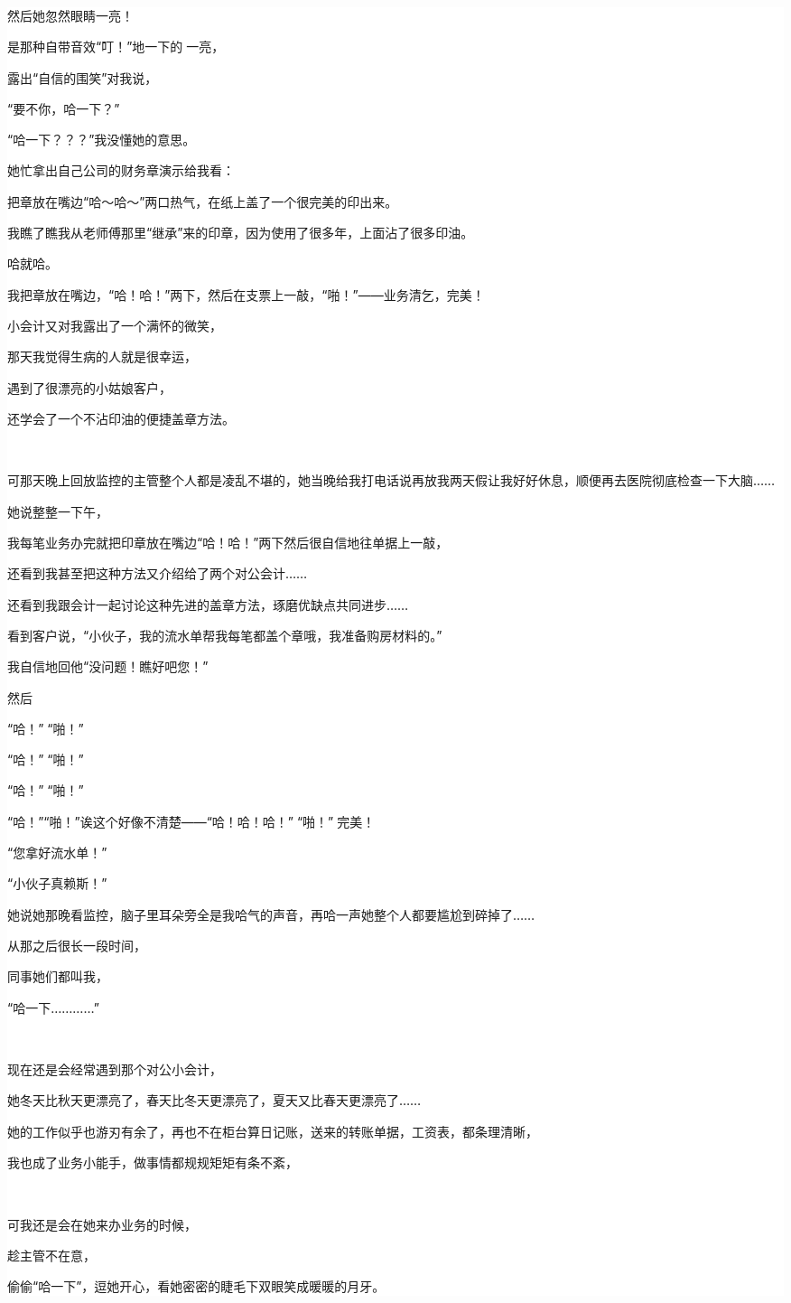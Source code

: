  <p data-pid="ZCgOOE2k">然后她忽然眼睛一亮！</p>
 <p data-pid="TM_KYo3Z">是那种自带音效“叮！”地一下的 一亮，</p>
 <p data-pid="c99DcsSh">露出“自信的围笑”对我说，</p>
 <p data-pid="gB9jB-yO">“要不你，哈一下？”</p>
 <p data-pid="z1OZ4DS-">“哈一下？？？”我没懂她的意思。</p>
 <p data-pid="XlKd4Srb">她忙拿出自己公司的财务章演示给我看：</p>
 <p data-pid="p9dFdKya">把章放在嘴边“哈～哈～”两口热气，在纸上盖了一个很完美的印出来。</p>
 <p data-pid="EAtfUJ2V">我瞧了瞧我从老师傅那里“继承”来的印章，因为使用了很多年，上面沾了很多印油。</p>
 <p data-pid="ILdnOYaT">哈就哈。</p>
 <p data-pid="ksNXksFP">我把章放在嘴边，“哈！哈！”两下，然后在支票上一敲，“啪！”——业务清乞，完美！</p>
 <p data-pid="vH2lPyM0">小会计又对我露出了一个满怀的微笑，</p>
 <p data-pid="tZwmbD1H">那天我觉得生病的人就是很幸运，</p>
 <p data-pid="DV4kr3nY">遇到了很漂亮的小姑娘客户，</p>
 <p data-pid="ZVpR5YZK">还学会了一个不沾印油的便捷盖章方法。</p>
 <br>
 <p data-pid="67IZTO1r">可那天晚上回放监控的主管整个人都是凌乱不堪的，她当晚给我打电话说再放我两天假让我好好休息，顺便再去医院彻底检查一下大脑……</p>
 <p data-pid="5upT1cOf">她说整整一下午，</p>
 <p data-pid="yqZIhiFM">我每笔业务办完就把印章放在嘴边“哈！哈！”两下然后很自信地往单据上一敲，</p>
 <p data-pid="5kCkwwUg">还看到我甚至把这种方法又介绍给了两个对公会计……</p>
 <p data-pid="6aacGTUD">还看到我跟会计一起讨论这种先进的盖章方法，琢磨优缺点共同进步……</p>
 <p data-pid="_nJSW0yK">看到客户说，“小伙子，我的流水单帮我每笔都盖个章哦，我准备购房材料的。”</p>
 <p data-pid="Z7SK02Wn">我自信地回他“没问题！瞧好吧您！”</p>
 <p data-pid="f8Rf8Nzr">然后</p>
 <p data-pid="0ZlLDmtP">“哈！” “啪！”</p>
 <p data-pid="n0Xf3GGB">“哈！” “啪！”</p>
 <p data-pid="cj3cbOYA">“哈！” “啪！”</p>
 <p data-pid="NPNKel3P">“哈！”“啪！”诶这个好像不清楚——“哈！哈！哈！” “啪！” 完美！</p>
 <p data-pid="dZKBFOMF">“您拿好流水单！”</p>
 <p data-pid="Y0QtRJOG">“小伙子真赖斯！”</p>
 <p data-pid="CP0MdlJz">她说她那晚看监控，脑子里耳朵旁全是我哈气的声音，再哈一声她整个人都要尴尬到碎掉了……</p>
 <p data-pid="lHYdQhea">从那之后很长一段时间，</p>
 <p data-pid="-3xQ-0iE">同事她们都叫我，</p>
 <p data-pid="wTEzxO9-">“哈一下…………”</p>
 <br>
 <p data-pid="_FhSqc2G">现在还是会经常遇到那个对公小会计，</p>
 <p data-pid="v-nxmv1G">她冬天比秋天更漂亮了，春天比冬天更漂亮了，夏天又比春天更漂亮了……</p>
 <p data-pid="b8vnbfUo">她的工作似乎也游刃有余了，再也不在柜台算日记账，送来的转账单据，工资表，都条理清晰，</p>
 <p data-pid="KR9szn5c">我也成了业务小能手，做事情都规规矩矩有条不紊，</p>
 <br>
 <p data-pid="e8QRfdgA">可我还是会在她来办业务的时候，</p>
 <p data-pid="URIc20TL">趁主管不在意，</p>
 <p data-pid="tzROiESE">偷偷“哈一下”，逗她开心，看她密密的睫毛下双眼笑成暖暖的月牙。</p>
</body>